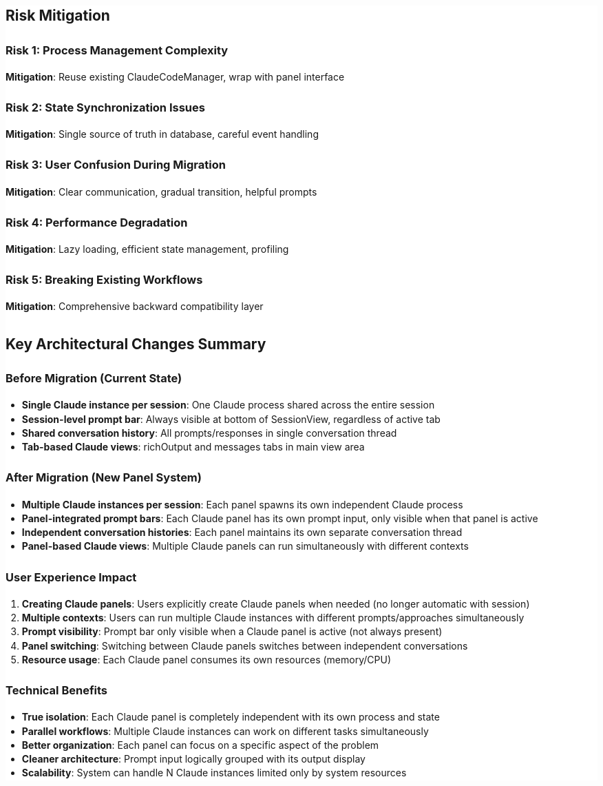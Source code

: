 ## Risk Mitigation

### Risk 1: Process Management Complexity
**Mitigation**: Reuse existing ClaudeCodeManager, wrap with panel interface

### Risk 2: State Synchronization Issues
**Mitigation**: Single source of truth in database, careful event handling

### Risk 3: User Confusion During Migration
**Mitigation**: Clear communication, gradual transition, helpful prompts

### Risk 4: Performance Degradation
**Mitigation**: Lazy loading, efficient state management, profiling

### Risk 5: Breaking Existing Workflows
**Mitigation**: Comprehensive backward compatibility layer

## Key Architectural Changes Summary

### Before Migration (Current State)
- **Single Claude instance per session**: One Claude process shared across the entire session
- **Session-level prompt bar**: Always visible at bottom of SessionView, regardless of active tab
- **Shared conversation history**: All prompts/responses in single conversation thread
- **Tab-based Claude views**: richOutput and messages tabs in main view area

### After Migration (New Panel System)
- **Multiple Claude instances per session**: Each panel spawns its own independent Claude process
- **Panel-integrated prompt bars**: Each Claude panel has its own prompt input, only visible when that panel is active
- **Independent conversation histories**: Each panel maintains its own separate conversation thread
- **Panel-based Claude views**: Multiple Claude panels can run simultaneously with different contexts

### User Experience Impact
1. **Creating Claude panels**: Users explicitly create Claude panels when needed (no longer automatic with session)
2. **Multiple contexts**: Users can run multiple Claude instances with different prompts/approaches simultaneously
3. **Prompt visibility**: Prompt bar only visible when a Claude panel is active (not always present)
4. **Panel switching**: Switching between Claude panels switches between independent conversations
5. **Resource usage**: Each Claude panel consumes its own resources (memory/CPU)

### Technical Benefits
- **True isolation**: Each Claude panel is completely independent with its own process and state
- **Parallel workflows**: Multiple Claude instances can work on different tasks simultaneously
- **Better organization**: Each panel can focus on a specific aspect of the problem
- **Cleaner architecture**: Prompt input logically grouped with its output display
- **Scalability**: System can handle N Claude instances limited only by system resources
